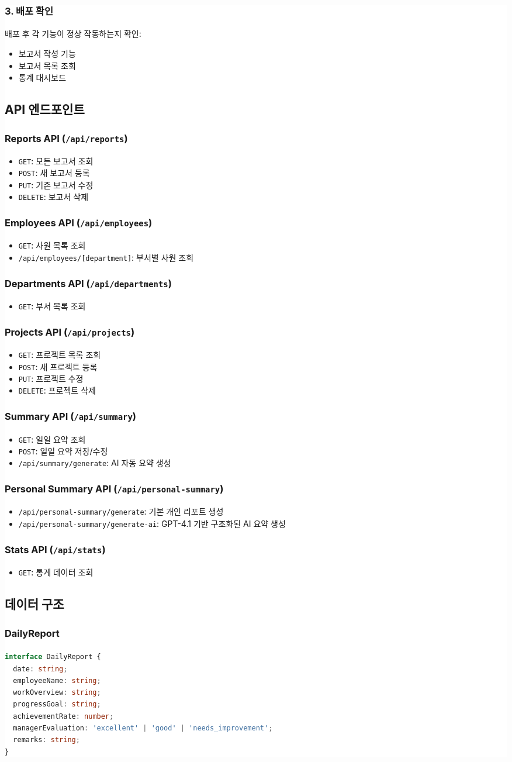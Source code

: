 ### 3. 배포 확인
배포 후 각 기능이 정상 작동하는지 확인:
- 보고서 작성 기능
- 보고서 목록 조회
- 통계 대시보드

## API 엔드포인트

### Reports API (`/api/reports`)
- `GET`: 모든 보고서 조회
- `POST`: 새 보고서 등록
- `PUT`: 기존 보고서 수정
- `DELETE`: 보고서 삭제

### Employees API (`/api/employees`)
- `GET`: 사원 목록 조회
- `/api/employees/[department]`: 부서별 사원 조회

### Departments API (`/api/departments`)
- `GET`: 부서 목록 조회

### Projects API (`/api/projects`)
- `GET`: 프로젝트 목록 조회
- `POST`: 새 프로젝트 등록
- `PUT`: 프로젝트 수정
- `DELETE`: 프로젝트 삭제

### Summary API (`/api/summary`)
- `GET`: 일일 요약 조회
- `POST`: 일일 요약 저장/수정
- `/api/summary/generate`: AI 자동 요약 생성

### Personal Summary API (`/api/personal-summary`)
- `/api/personal-summary/generate`: 기본 개인 리포트 생성
- `/api/personal-summary/generate-ai`: GPT-4.1 기반 구조화된 AI 요약 생성

### Stats API (`/api/stats`)
- `GET`: 통계 데이터 조회

## 데이터 구조

### DailyReport
```typescript
interface DailyReport {
  date: string;
  employeeName: string;
  workOverview: string;
  progressGoal: string;
  achievementRate: number;
  managerEvaluation: 'excellent' | 'good' | 'needs_improvement';
  remarks: string;
}
```
